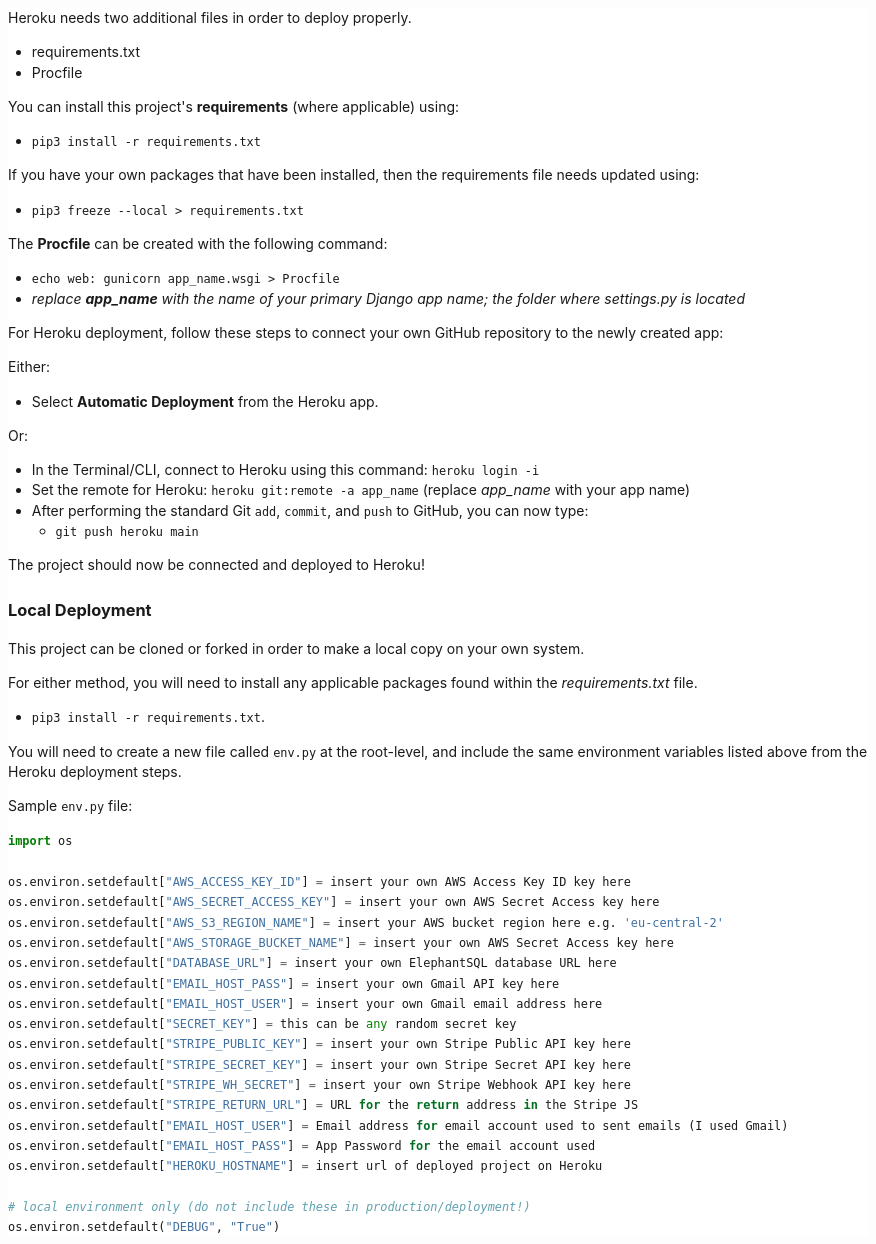 Heroku needs two additional files in order to deploy properly.
- requirements.txt
- Procfile

You can install this project's **requirements** (where applicable) using:
- `pip3 install -r requirements.txt`

If you have your own packages that have been installed, then the requirements file needs updated using:
- `pip3 freeze --local > requirements.txt`

The **Procfile** can be created with the following command:
- `echo web: gunicorn app_name.wsgi > Procfile`
- *replace **app_name** with the name of your primary Django app name; the folder where settings.py is located*

For Heroku deployment, follow these steps to connect your own GitHub repository to the newly created app:

Either:
- Select **Automatic Deployment** from the Heroku app.

Or:
- In the Terminal/CLI, connect to Heroku using this command: `heroku login -i`
- Set the remote for Heroku: `heroku git:remote -a app_name` (replace *app_name* with your app name)
- After performing the standard Git `add`, `commit`, and `push` to GitHub, you can now type:
	- `git push heroku main`

The project should now be connected and deployed to Heroku!

### Local Deployment

This project can be cloned or forked in order to make a local copy on your own system.

For either method, you will need to install any applicable packages found within the *requirements.txt* file.
- `pip3 install -r requirements.txt`.

You will need to create a new file called `env.py` at the root-level,
and include the same environment variables listed above from the Heroku deployment steps.

Sample `env.py` file:

```python
import os

os.environ.setdefault["AWS_ACCESS_KEY_ID"] = insert your own AWS Access Key ID key here
os.environ.setdefault["AWS_SECRET_ACCESS_KEY"] = insert your own AWS Secret Access key here
os.environ.setdefault["AWS_S3_REGION_NAME"] = insert your AWS bucket region here e.g. 'eu-central-2'
os.environ.setdefault["AWS_STORAGE_BUCKET_NAME"] = insert your own AWS Secret Access key here
os.environ.setdefault["DATABASE_URL"] = insert your own ElephantSQL database URL here
os.environ.setdefault["EMAIL_HOST_PASS"] = insert your own Gmail API key here
os.environ.setdefault["EMAIL_HOST_USER"] = insert your own Gmail email address here
os.environ.setdefault["SECRET_KEY"] = this can be any random secret key
os.environ.setdefault["STRIPE_PUBLIC_KEY"] = insert your own Stripe Public API key here
os.environ.setdefault["STRIPE_SECRET_KEY"] = insert your own Stripe Secret API key here
os.environ.setdefault["STRIPE_WH_SECRET"] = insert your own Stripe Webhook API key here
os.environ.setdefault["STRIPE_RETURN_URL"] = URL for the return address in the Stripe JS
os.environ.setdefault["EMAIL_HOST_USER"] = Email address for email account used to sent emails (I used Gmail)
os.environ.setdefault["EMAIL_HOST_PASS"] = App Password for the email account used
os.environ.setdefault["HEROKU_HOSTNAME"] = insert url of deployed project on Heroku

# local environment only (do not include these in production/deployment!)
os.environ.setdefault("DEBUG", "True")
```
